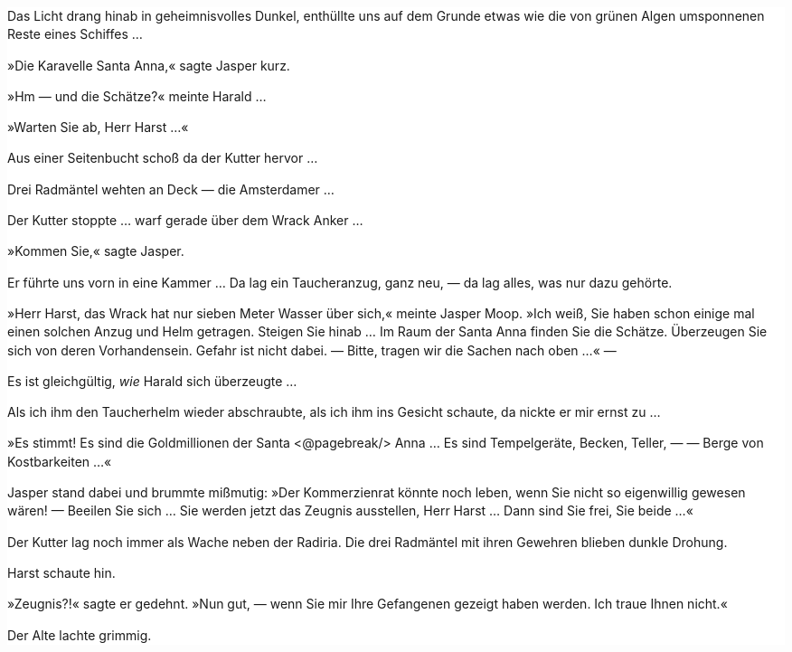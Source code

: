 Das Licht drang hinab in geheimnisvolles Dunkel, enthüllte
uns auf dem Grunde etwas wie die von grünen
Algen umsponnenen Reste eines Schiffes …

»Die Karavelle Santa Anna,« sagte Jasper kurz.

»Hm — und die Schätze?« meinte Harald …

»Warten Sie ab, Herr Harst …«

Aus einer Seitenbucht schoß da der Kutter hervor …

Drei Radmäntel wehten an Deck — die Amsterdamer …

Der Kutter stoppte … warf gerade über dem Wrack
Anker …

»Kommen Sie,« sagte Jasper.

Er führte uns vorn in eine Kammer … Da lag ein
Taucheranzug, ganz neu, — da lag alles, was nur dazu
gehörte.

»Herr Harst, das Wrack hat nur sieben Meter Wasser
über sich,« meinte Jasper Moop. »Ich weiß, Sie haben
schon einige mal einen solchen Anzug und Helm getragen.
Steigen Sie hinab … Im Raum der Santa Anna finden Sie
die Schätze. Überzeugen Sie sich von deren Vorhandensein.
Gefahr ist nicht dabei. — Bitte, tragen wir die Sachen nach
oben …« —

Es ist gleichgültig, *wie* Harald sich überzeugte …

Als ich ihm den Taucherhelm wieder abschraubte, als
ich ihm ins Gesicht schaute, da nickte er mir ernst zu …

»Es stimmt! Es sind die Goldmillionen der Santa
<@pagebreak/>
Anna … Es sind Tempelgeräte, Becken, Teller, — —
Berge von Kostbarkeiten …«

Jasper stand dabei und brummte mißmutig: »Der Kommerzienrat
könnte noch leben, wenn Sie nicht so eigenwillig
gewesen wären! — Beeilen Sie sich … Sie werden
jetzt das Zeugnis ausstellen, Herr Harst … Dann sind Sie
frei, Sie beide …«

Der Kutter lag noch immer als Wache neben der
Radiria. Die drei Radmäntel mit ihren Gewehren blieben
dunkle Drohung.

Harst schaute hin.

»Zeugnis?!« sagte er gedehnt. »Nun gut, — wenn
Sie mir Ihre Gefangenen gezeigt haben werden. Ich traue
Ihnen nicht.«

Der Alte lachte grimmig.
